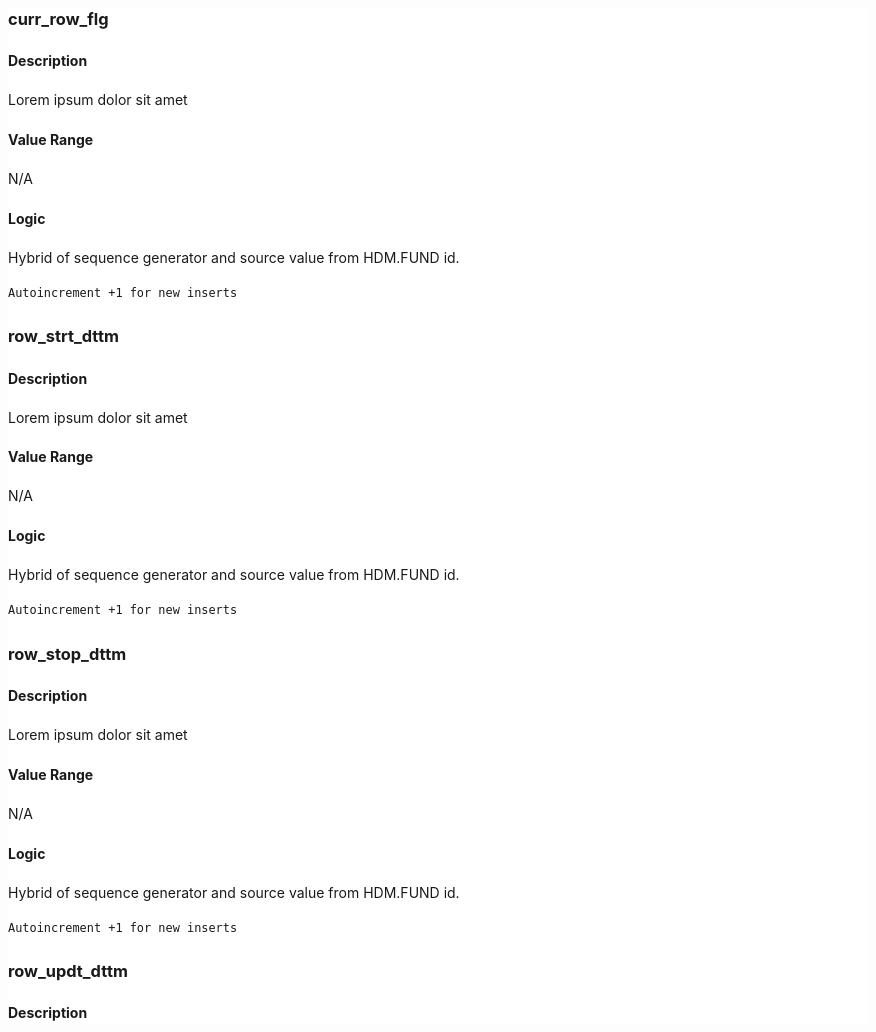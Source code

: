 

### curr_row_flg
#### Description

Lorem ipsum dolor sit amet

#### Value Range

N/A

#### Logic

Hybrid of sequence generator and source value from HDM.FUND id.

```
Autoincrement +1 for new inserts
```



### row_strt_dttm
#### Description

Lorem ipsum dolor sit amet

#### Value Range

N/A

#### Logic

Hybrid of sequence generator and source value from HDM.FUND id.

```
Autoincrement +1 for new inserts
```



### row_stop_dttm
#### Description

Lorem ipsum dolor sit amet

#### Value Range

N/A

#### Logic

Hybrid of sequence generator and source value from HDM.FUND id.

```
Autoincrement +1 for new inserts
```



### row_updt_dttm
#### Description
